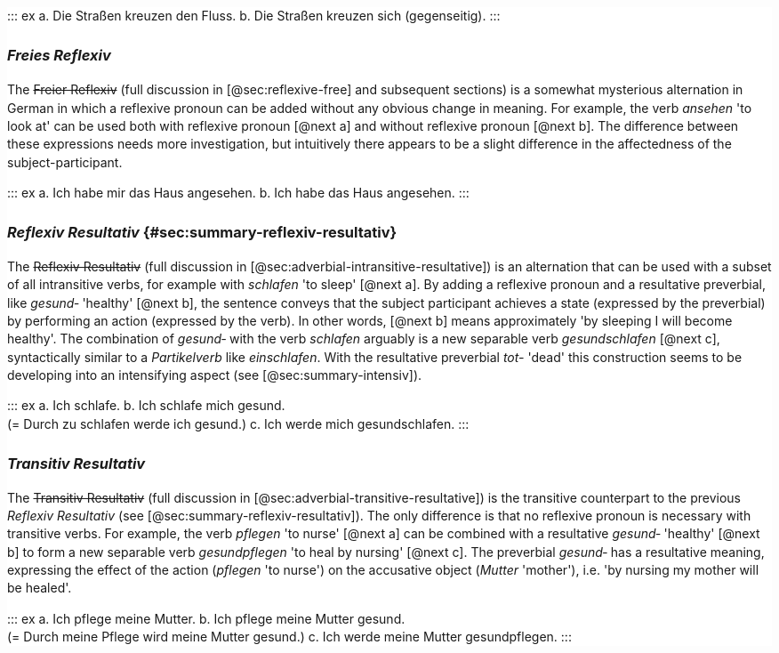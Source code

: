 ::: ex
a. Die Straßen kreuzen den Fluss.
b. Die Straßen kreuzen sich (gegenseitig).
:::

### *Freies Reflexiv*

The ~~Freier Reflexiv~~ (full discussion in [@sec:reflexive-free] and subsequent sections) is a somewhat mysterious alternation in German in which a reflexive pronoun can be added without any obvious change in meaning. For example, the verb *ansehen* 'to look at' can be used both with reflexive pronoun [@next a] and without reflexive pronoun [@next b]. The difference between these expressions needs more investigation, but intuitively there appears to be a slight difference in the affectedness of the subject-participant.

::: ex
a. Ich habe mir das Haus angesehen.
b. Ich habe das Haus angesehen.
:::

### *Reflexiv Resultativ* {#sec:summary-reflexiv-resultativ}

The ~~Reflexiv Resultativ~~ (full discussion in [@sec:adverbial-intransitive-resultative]) is an alternation that can be used with a subset of all intransitive verbs, for example with *schlafen* 'to sleep' [@next a]. By adding a reflexive pronoun and a resultative preverbial, like *gesund‑* 'healthy' [@next b], the sentence conveys that the subject participant achieves a state (expressed by the preverbial) by performing an action (expressed by the verb). In other words, [@next b] means approximately 'by sleeping I will become healthy'. The combination of *gesund‑* with the verb *schlafen* arguably is a new separable verb *gesundschlafen* [@next c], syntactically similar to a *Partikelverb* like *einschlafen*. With the resultative preverbial *tot-* 'dead' this construction seems to be developing into an intensifying aspect (see [@sec:summary-intensiv]).

::: ex
a. Ich schlafe.
b. Ich schlafe mich gesund. \
   (= Durch zu schlafen werde ich gesund.)
c. Ich werde mich gesundschlafen.
:::

### *Transitiv Resultativ*

The ~~Transitiv Resultativ~~ (full discussion in [@sec:adverbial-transitive-resultative]) is the transitive counterpart to the previous *Reflexiv Resultativ* (see [@sec:summary-reflexiv-resultativ]). The only difference is that no reflexive pronoun is necessary with transitive verbs. For example, the verb *pflegen* 'to nurse' [@next a] can be combined with a resultative *gesund‑* 'healthy' [@next b] to form a new separable verb *gesundpflegen* 'to heal by nursing' [@next c]. The preverbial *gesund‑* has a resultative meaning, expressing the effect of the action (*pflegen* 'to nurse') on the accusative object (*Mutter* 'mother'), i.e. 'by nursing my mother will be healed'.

::: ex
a. Ich pflege meine Mutter.
b. Ich pflege meine Mutter gesund. \
   (= Durch meine Pflege wird meine Mutter gesund.)
c. Ich werde meine Mutter gesundpflegen.
:::
